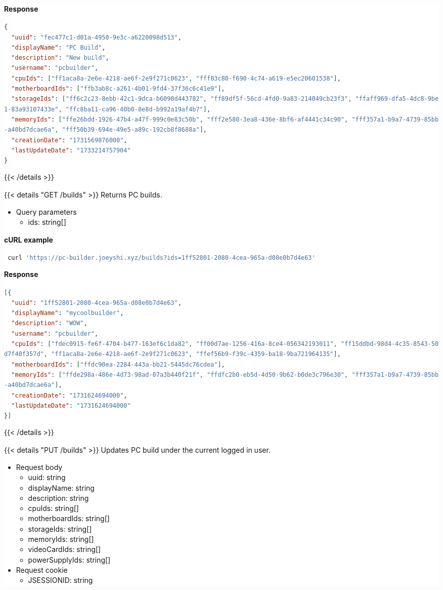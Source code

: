 **Response**

```json
{
  "uuid": "fec477c1-d01a-4950-9e3c-a6220098d513",
  "displayName": "PC Build",
  "description": "New build",
  "username": "pcbuilder",
  "cpuIds": ["ff1aca8a-2e6e-4218-ae6f-2e9f271c0623", "fff83c80-f690-4c74-a619-e5ec20601538"],
  "motherboardIds": ["ffb3ab8c-a261-4b01-9fd4-37f36c6c41e9"],
  "storageIds": ["ff6c2c23-8ebb-42c1-9dca-b6090d443782", "ff89df5f-56cd-4fd0-9a83-214049cb23f3", "ffaff969-dfa5-4dc8-9be1-83a93107433e", "ffc8ba11-ca96-40b0-8e8d-b992a19af4b7"],
  "memoryIds": ["ffe26bdd-1926-47b4-a47f-999c0e83c50b", "fff2e580-3ea8-436e-8bf6-af4441c34c90", "fff357a1-b9a7-4739-85bb-a40bd7dcae6a", "fff50b39-694e-49e5-a89c-192cb8f8688a"],
  "creationDate": "1731569876000",
  "lastUpdateDate": "1733214757904"
}
```
{{< /details >}}

{{< details "GET /builds" >}}
Returns PC builds.
- Query parameters
    - ids: string[]

**cURL example**

```sh
 curl 'https://pc-builder.joeyshi.xyz/builds?ids=1ff52801-2080-4cea-965a-d08e0b7d4e63'
```

**Response**

```json
[{
  "uuid": "1ff52801-2080-4cea-965a-d08e0b7d4e63",
  "displayName": "mycoolbuilder",
  "description": "WOW",
  "username": "pcbuilder",
  "cpuIds": ["fdec0915-fe6f-4704-b477-163ef6c1da82", "ff00d7ae-1256-416a-8ce4-056342193011", "ff15ddbd-98d4-4c35-8543-50d7f40f357d", "ff1aca8a-2e6e-4218-ae6f-2e9f271c0623", "ffef56b9-f39c-4359-ba18-9ba721964135"],
  "motherboardIds": ["ffdc90ea-2284-443a-bb21-5445dc76cdea"],
  "memoryIds": ["ffde298a-486e-4d73-98ad-07a3b440f21f", "ffdfc2b0-eb5d-4d50-9b62-b0de3c796e30", "fff357a1-b9a7-4739-85bb-a40bd7dcae6a"],
  "creationDate": "1731624694000",
  "lastUpdateDate": "1731624694000"
}]
```
{{< /details >}}

{{< details "PUT /builds" >}}
Updates PC build under the current logged in user.
- Request body
    - uuid: string
    - displayName: string
    - description: string
    - cpuIds: string[]
    - motherboardIds: string[]
    - storageIds: string[]
    - memoryIds: string[]
    - videoCardIds: string[]
    - powerSupplyIds: string[]
- Request cookie
    - JSESSIONID: string
